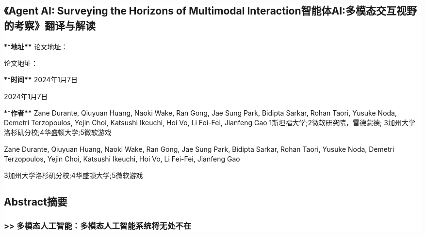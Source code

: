 








































## **《Agent AI: Surveying the Horizons of Multimodal Interaction智能体AI:多模态交互视野的考察》翻译与解读**
<td style="vertical-align:top;width:33.25pt;"> **<strong>地址**</strong> </td><td style="vertical-align:top;width:392.85pt;"> 论文地址： </td>

论文地址：
<td style="vertical-align:top;width:33.25pt;"> **<strong>时间**</strong> </td><td style="vertical-align:top;width:392.85pt;"> 2024年1月7日 </td>

2024年1月7日
<td style="vertical-align:top;width:33.25pt;"> **<strong>作者**</strong> </td><td style="vertical-align:top;width:392.85pt;"> Zane Durante, Qiuyuan Huang, Naoki Wake, Ran Gong, Jae Sung Park, Bidipta Sarkar, Rohan Taori, Yusuke Noda, Demetri Terzopoulos, Yejin Choi, Katsushi Ikeuchi, Hoi Vo, Li Fei-Fei, Jianfeng Gao 1斯坦福大学;2微软研究院，雷德蒙德; 3加州大学洛杉矶分校;4华盛顿大学;5微软游戏 </td>

Zane Durante, Qiuyuan Huang, Naoki Wake, Ran Gong, Jae Sung Park, Bidipta Sarkar, Rohan Taori, Yusuke Noda, Demetri Terzopoulos, Yejin Choi, Katsushi Ikeuchi, Hoi Vo, Li Fei-Fei, Jianfeng Gao

3加州大学洛杉矶分校;4华盛顿大学;5微软游戏







## **Abstract摘要**

### **<strong>&gt;&gt; 多模态人工智能**</strong>**：多模态人工智能系统将无处不在**
